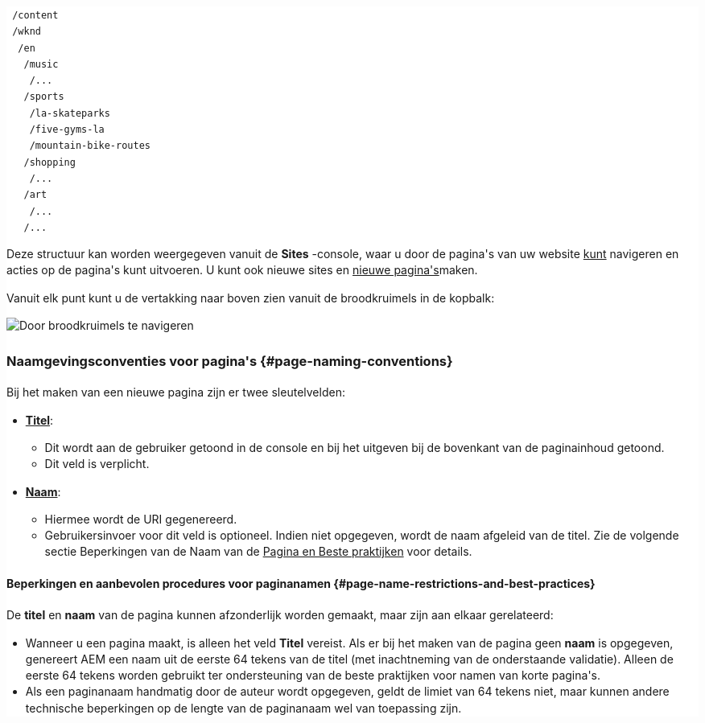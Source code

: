```xml
 /content
 /wknd
  /en
   /music
    /...
   /sports
    /la-skateparks
    /five-gyms-la
    /mountain-bike-routes
   /shopping
    /...
   /art
    /...
   /...
```

Deze structuur kan worden weergegeven vanuit de **Sites** -console, waar u door de pagina&#39;s van uw website [kunt](/help/sites-cloud/authoring/getting-started/basic-handling.md#selecting-resources) navigeren en acties op de pagina&#39;s kunt uitvoeren. U kunt ook nieuwe sites en [nieuwe pagina&#39;s](#creating-a-new-page)maken.

Vanuit elk punt kunt u de vertakking naar boven zien vanuit de broodkruimels in de kopbalk:

![Door broodkruimels te navigeren](/help/sites-cloud/authoring/assets/organizing-breadcrumbs.png)

### Naamgevingsconventies voor pagina&#39;s {#page-naming-conventions}

Bij het maken van een nieuwe pagina zijn er twee sleutelvelden:

* **[Titel](#title)**:

   * Dit wordt aan de gebruiker getoond in de console en bij het uitgeven bij de bovenkant van de paginainhoud getoond.
   * Dit veld is verplicht.

* **[Naam](#name)**:

   * Hiermee wordt de URI gegenereerd.
   * Gebruikersinvoer voor dit veld is optioneel. Indien niet opgegeven, wordt de naam afgeleid van de titel. Zie de volgende sectie Beperkingen van de Naam van de [Pagina en Beste praktijken](#page-name-restrictions-and-best-practices) voor details.

#### Beperkingen en aanbevolen procedures voor paginanamen {#page-name-restrictions-and-best-practices}

De **titel** en **naam** van de pagina kunnen afzonderlijk worden gemaakt, maar zijn aan elkaar gerelateerd:

* Wanneer u een pagina maakt, is alleen het veld **Titel** vereist. Als er bij het maken van de pagina geen **naam** is opgegeven, genereert AEM een naam uit de eerste 64 tekens van de titel (met inachtneming van de onderstaande validatie). Alleen de eerste 64 tekens worden gebruikt ter ondersteuning van de beste praktijken voor namen van korte pagina&#39;s.
* Als een paginanaam handmatig door de auteur wordt opgegeven, geldt de limiet van 64 tekens niet, maar kunnen andere technische beperkingen op de lengte van de paginanaam wel van toepassing zijn.
